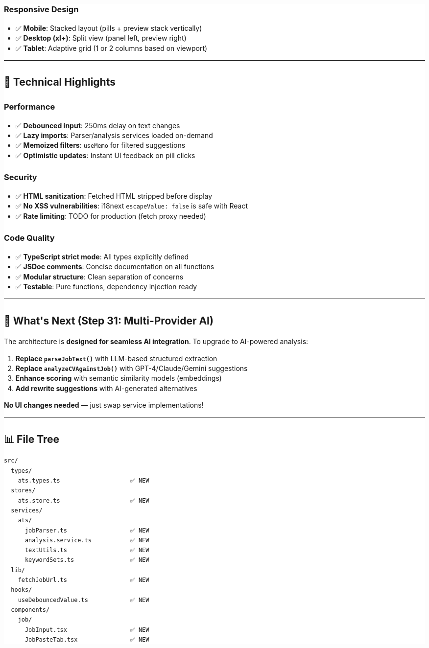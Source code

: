 ### **Responsive Design**
- ✅ **Mobile**: Stacked layout (pills + preview stack vertically)
- ✅ **Desktop (xl+)**: Split view (panel left, preview right)
- ✅ **Tablet**: Adaptive grid (1 or 2 columns based on viewport)

---

## 🔧 Technical Highlights

### **Performance**
- ✅ **Debounced input**: 250ms delay on text changes
- ✅ **Lazy imports**: Parser/analysis services loaded on-demand
- ✅ **Memoized filters**: `useMemo` for filtered suggestions
- ✅ **Optimistic updates**: Instant UI feedback on pill clicks

### **Security**
- ✅ **HTML sanitization**: Fetched HTML stripped before display
- ✅ **No XSS vulnerabilities**: i18next `escapeValue: false` is safe with React
- ✅ **Rate limiting**: TODO for production (fetch proxy needed)

### **Code Quality**
- ✅ **TypeScript strict mode**: All types explicitly defined
- ✅ **JSDoc comments**: Concise documentation on all functions
- ✅ **Modular structure**: Clean separation of concerns
- ✅ **Testable**: Pure functions, dependency injection ready

---

## 🚀 What's Next (Step 31: Multi-Provider AI)

The architecture is **designed for seamless AI integration**. To upgrade to AI-powered analysis:

1. **Replace `parseJobText()`** with LLM-based structured extraction
2. **Replace `analyzeCVAgainstJob()`** with GPT-4/Claude/Gemini suggestions
3. **Enhance scoring** with semantic similarity models (embeddings)
4. **Add rewrite suggestions** with AI-generated alternatives

**No UI changes needed** — just swap service implementations!

---

## 📊 File Tree

```
src/
  types/
    ats.types.ts                    ✅ NEW
  stores/
    ats.store.ts                    ✅ NEW
  services/
    ats/
      jobParser.ts                  ✅ NEW
      analysis.service.ts           ✅ NEW
      textUtils.ts                  ✅ NEW
      keywordSets.ts                ✅ NEW
  lib/
    fetchJobUrl.ts                  ✅ NEW
  hooks/
    useDebouncedValue.ts            ✅ NEW
  components/
    job/
      JobInput.tsx                  ✅ NEW
      JobPasteTab.tsx               ✅ NEW
```